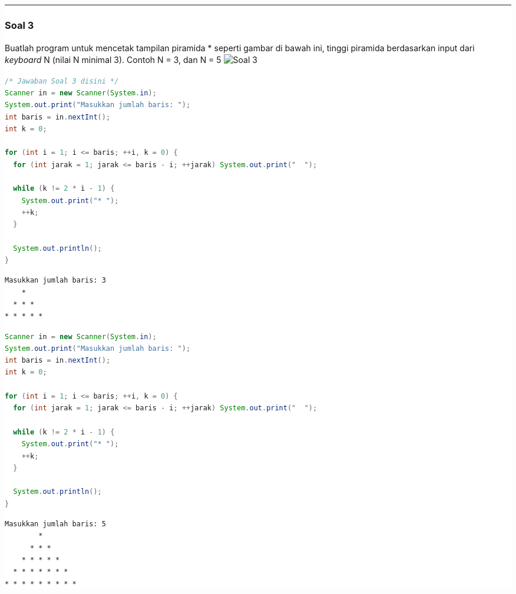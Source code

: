 
***
### Soal 3
Buatlah program untuk mencetak tampilan piramida * seperti gambar di bawah ini, tinggi piramida berdasarkan input dari _keyboard_ N (nilai N minimal 3). Contoh N = 3, dan N = 5
![Soal 3](images/Soal-03.png)


```Java
/* Jawaban Soal 3 disini */
Scanner in = new Scanner(System.in);
System.out.print("Masukkan jumlah baris: ");
int baris = in.nextInt();
int k = 0;

for (int i = 1; i <= baris; ++i, k = 0) {
  for (int jarak = 1; jarak <= baris - i; ++jarak) System.out.print("  ");

  while (k != 2 * i - 1) {
    System.out.print("* ");
    ++k;
  }

  System.out.println();
}
```

    Masukkan jumlah baris: 3
        * 
      * * * 
    * * * * * 



```Java
Scanner in = new Scanner(System.in);
System.out.print("Masukkan jumlah baris: ");
int baris = in.nextInt();
int k = 0;

for (int i = 1; i <= baris; ++i, k = 0) {
  for (int jarak = 1; jarak <= baris - i; ++jarak) System.out.print("  ");

  while (k != 2 * i - 1) {
    System.out.print("* ");
    ++k;
  }

  System.out.println();
}
```

    Masukkan jumlah baris: 5
            * 
          * * * 
        * * * * * 
      * * * * * * * 
    * * * * * * * * * 

